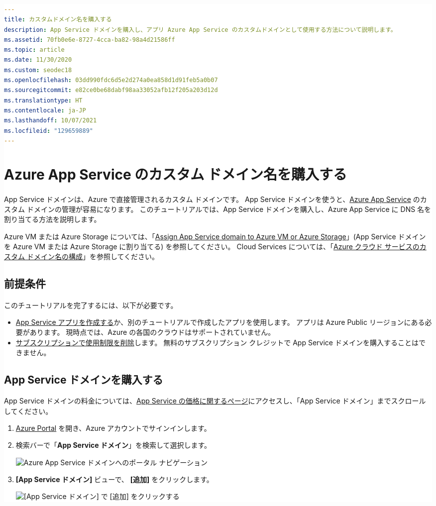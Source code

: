 ```yaml
---
title: カスタムドメイン名を購入する
description: App Service ドメインを購入し、アプリ Azure App Service のカスタムドメインとして使用する方法について説明します。
ms.assetid: 70fb0e6e-8727-4cca-ba82-98a4d21586ff
ms.topic: article
ms.date: 11/30/2020
ms.custom: seodec18
ms.openlocfilehash: 03dd990fdc6d5e2d274a0ea858d1d91feb5a0b07
ms.sourcegitcommit: e82ce0be68dabf98aa33052afb12f205a203d12d
ms.translationtype: HT
ms.contentlocale: ja-JP
ms.lasthandoff: 10/07/2021
ms.locfileid: "129659889"
---
```

# <a name="buy-a-custom-domain-name-for-azure-app-service"></a>Azure App Service のカスタム ドメイン名を購入する

App Service ドメインは、Azure で直接管理されるカスタム ドメインです。 App Service ドメインを使うと、[Azure App Service](overview.md) のカスタム ドメインの管理が容易になります。 このチュートリアルでは、App Service ドメインを購入し、Azure App Service に DNS 名を割り当てる方法を説明します。

Azure VM または Azure Storage については、「[Assign App Service domain to Azure VM or Azure Storage](https://azure.github.io/AppService/2017/07/31/Assign-App-Service-domain-to-Azure-VM-or-Azure-Storage)」(App Service ドメインを Azure VM または Azure Storage に割り当てる) を参照してください。 Cloud Services については、「[Azure クラウド サービスのカスタム ドメイン名の構成](../cloud-services/cloud-services-custom-domain-name-portal.md)」を参照してください。

## <a name="prerequisites"></a>前提条件

このチュートリアルを完了するには、以下が必要です。

* [App Service アプリを作成する](./index.yml)か、別のチュートリアルで作成したアプリを使用します。 アプリは Azure Public リージョンにある必要があります。 現時点では、Azure の各国のクラウドはサポートされていません。
* [サブスクリプションで使用制限を削除](../cost-management-billing/manage/spending-limit.md#remove)します。 無料のサブスクリプション クレジットで App Service ドメインを購入することはできません。

## <a name="buy-an-app-service-domain"></a>App Service ドメインを購入する

App Service ドメインの料金については、[App Service の価格に関するページ](https://azure.microsoft.com/pricing/details/app-service/windows/)にアクセスし、「App Service ドメイン」までスクロールしてください。

1. [Azure Portal](https://portal.azure.com) を開き、Azure アカウントでサインインします。

1. 検索バーで「**App Service ドメイン**」を検索して選択します。

    ![Azure App Service ドメインへのポータル ナビゲーション](./media/app-service-web-tutorial-custom-domain/view-app-service-domains.png)

1. **[App Service ドメイン]** ビューで、 **[追加]** をクリックします。

    ![[App Service ドメイン] で [追加] をクリックする](./media/app-service-web-tutorial-custom-domain/add-app-service-domain.png)
